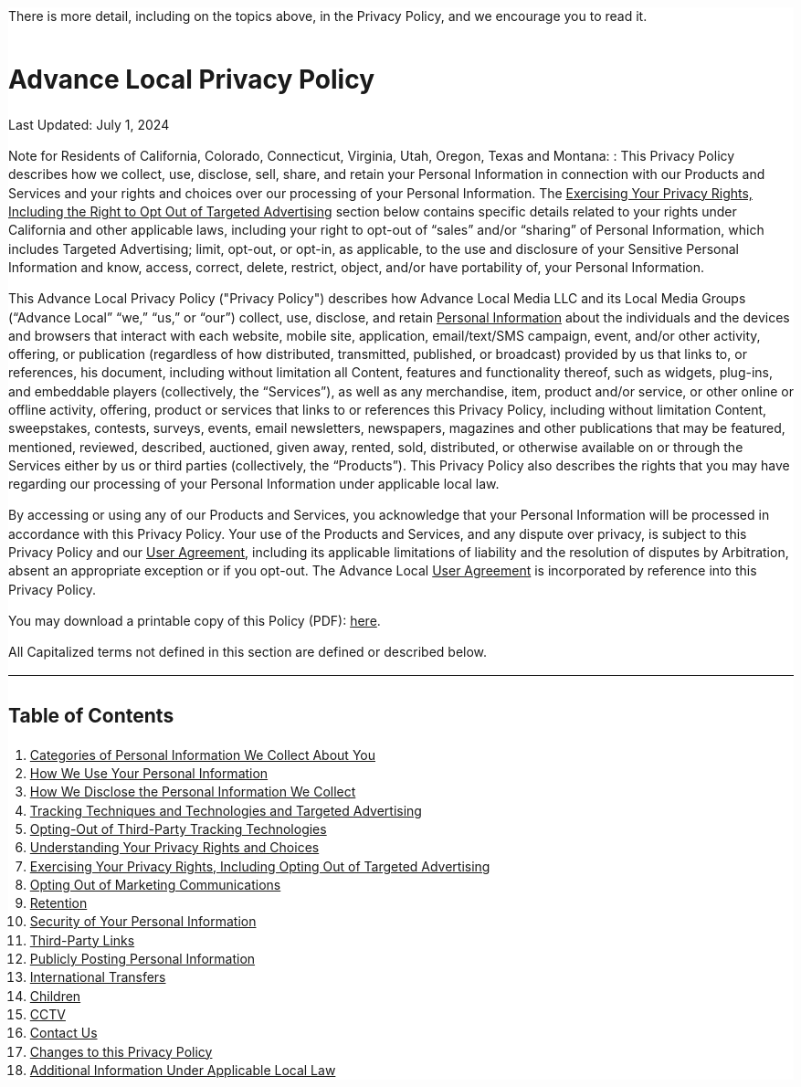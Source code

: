 There is more detail, including on the topics above, in the Privacy Policy, and we encourage you to read it.

Advance Local Privacy Policy
============================

Last Updated: July 1, 2024

Note for Residents of California, Colorado, Connecticut, Virginia, Utah, Oregon, Texas and Montana: : This Privacy Policy describes how we collect, use, disclose, sell, share, and retain your Personal Information in connection with our Products and Services and your rights and choices over our processing of your Personal Information. The [Exercising Your Privacy Rights, Including the Right to Opt Out of Targeted Advertising](#optout_top) section below contains specific details related to your rights under California and other applicable laws, including your right to opt-out of “sales” and/or “sharing” of Personal Information, which includes Targeted Advertising; limit, opt-out, or opt-in, as applicable, to the use and disclosure of your Sensitive Personal Information and know, access, correct, delete, restrict, object, and/or have portability of, your Personal Information.

This Advance Local Privacy Policy ("Privacy Policy") describes how Advance Local Media LLC and its Local Media Groups (“Advance Local” “we,” “us,” or “our”) collect, use, disclose, and retain [Personal Information](#categories_top) about the individuals and the devices and browsers that interact with each website, mobile site, application, email/text/SMS campaign, event, and/or other activity, offering, or publication (regardless of how distributed, transmitted, published, or broadcast) provided by us that links to, or references, his document, including without limitation all Content, features and functionality thereof, such as widgets, plug-ins, and embeddable players (collectively, the “Services”), as well as any merchandise, item, product and/or service, or other online or offline activity, offering, product or services that links to or references this Privacy Policy, including without limitation Content, sweepstakes, contests, surveys, events, email newsletters, newspapers, magazines and other publications that may be featured, mentioned, reviewed, described, auctioned, given away, rented, sold, distributed, or otherwise available on or through the Services either by us or third parties (collectively, the “Products”). This Privacy Policy also describes the rights that you may have regarding our processing of your Personal Information under applicable local law.

By accessing or using any of our Products and Services, you acknowledge that your Personal Information will be processed in accordance with this Privacy Policy. Your use of the Products and Services, and any dispute over privacy, is subject to this Privacy Policy and our [User Agreement](https://www.al.com/user-agreement/), including its applicable limitations of liability and the resolution of disputes by Arbitration, absent an appropriate exception or if you opt-out. The Advance Local [User Agreement](https://www.al.com/user-agreement/) is incorporated by reference into this Privacy Policy.

You may download a printable copy of this Policy (PDF): [here](https://www.advancelocal.com/advancelocalUserAgreement/privacy-policy.pdf).

All Capitalized terms not defined in this section are defined or described below.

* * *

Table of Contents
-----------------

1. [Categories of Personal Information We Collect About You](#categories_top)
2. [How We Use Your Personal Information](#use_information_top)
3. [How We Disclose the Personal Information We Collect](#disclose_top)
4. [Tracking Techniques and Technologies and Targeted Advertising](#tracking_top)
5. [Opting-Out of Third-Party Tracking Technologies](#optout_tracking_top)
6. [Understanding Your Privacy Rights and Choices](#rights_top)
7. [Exercising Your Privacy Rights, Including Opting Out of Targeted Advertising](#optout_top)
8. [Opting Out of Marketing Communications](#optout_marketing_top)
9. [Retention](#retention_top)
10. [Security of Your Personal Information](#security_top)
11. [Third-Party Links](#third_party_top)
12. [Publicly Posting Personal Information](#public_posting_top)
13. [International Transfers](#international_top)
14. [Children](#children_top)
15. [CCTV](#cctv_top)
16. [Contact Us](#contact_us_top)
17. [Changes to this Privacy Policy](#policy_changes_top)
18. [Additional Information Under Applicable Local Law](#additional_info_top)